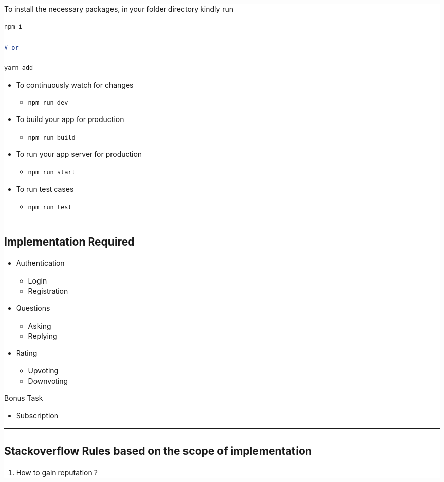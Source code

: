 To install the necessary packages, in your folder directory kindly run

```markdown
npm i

# or

yarn add
```

* To continuously watch for changes
    * ```markdown 
      npm run dev
      ```

* To build your app for production
    * ```markdown
      npm run build
         ```


* To run your app server for production
    * ```markdown
      npm run start
         ```

* To run test cases
    * ```markdown
      npm run test
         ```

---

## Implementation Required

* Authentication
    * Login
    * Registration

* Questions
    * Asking
    * Replying

* Rating
    * Upvoting
    * Downvoting

Bonus Task

* Subscription

---

## Stackoverflow Rules based on the scope of implementation

1. How to gain reputation ?
